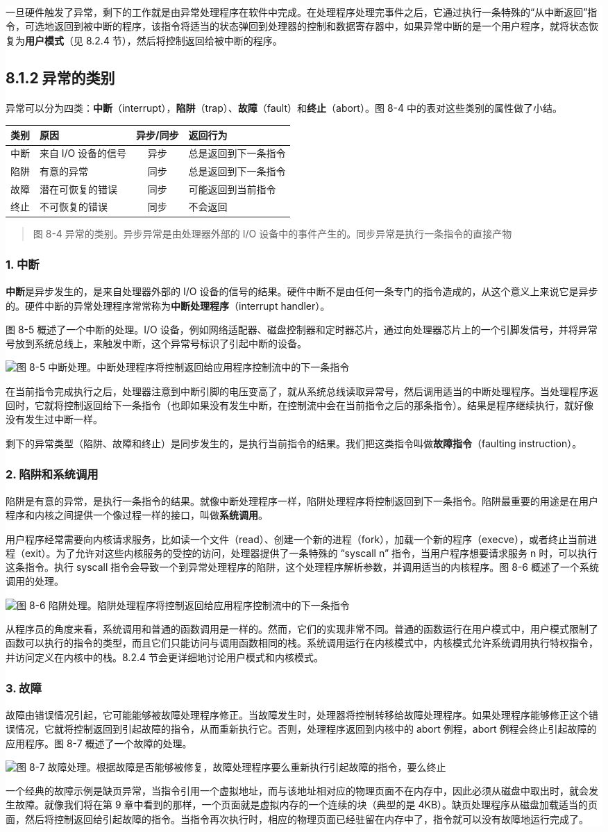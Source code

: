 一旦硬件触发了异常，剩下的工作就是由异常处理程序在软件中完成。在处理程序处理完事件之后，它通过执行一条特殊的“从中断返回”指令，可选地返回到被中断的程序，该指令将适当的状态弹回到处理器的控制和数据寄存器中，如果异常中断的是一个用户程序，就将状态恢复为**用户模式**（见 8.2.4 节），然后将控制返回给被中断的程序。

## 8.1.2 异常的类别

异常可以分为四类：**中断**（interrupt），**陷阱**（trap）、**故障**（fault）和**终止**（abort）。图 8-4 中的表对这些类别的属性做了小结。

| 类别 | 原因 | 异步/同步 | 返回行为 |
| :---: | :--- | :---: | :--- |
| 中断 | 来自 I/O 设备的信号 | 异步 | 总是返回到下一条指令 |
| 陷阱 | 有意的异常 | 同步 | 总是返回到下一条指令 |
| 故障 | 潜在可恢复的错误 | 同步 | 可能返回到当前指令 |
| 终止 | 不可恢复的错误 | 同步 | 不会返回 |

> 图 8-4 异常的类别。异步异常是由处理器外部的 I/O 设备中的事件产生的。同步异常是执行一条指令的直接产物

### 1. 中断

**中断**是异步发生的，是来自处理器外部的 I/O 设备的信号的结果。硬件中断不是由任何一条专门的指令造成的，从这个意义上来说它是异步的。硬件中断的异常处理程序常常称为**中断处理程序**（interrupt handler）。

图 8-5 概述了一个中断的处理。I/O 设备，例如网络适配器、磁盘控制器和定时器芯片，通过向处理器芯片上的一个引脚发信号，并将异常号放到系统总线上，来触发中断，这个异常号标识了引起中断的设备。

![&#x56FE; 8-5 &#x4E2D;&#x65AD;&#x5904;&#x7406;&#x3002;&#x4E2D;&#x65AD;&#x5904;&#x7406;&#x7A0B;&#x5E8F;&#x5C06;&#x63A7;&#x5236;&#x8FD4;&#x56DE;&#x7ED9;&#x5E94;&#x7528;&#x7A0B;&#x5E8F;&#x63A7;&#x5236;&#x6D41;&#x4E2D;&#x7684;&#x4E0B;&#x4E00;&#x6761;&#x6307;&#x4EE4;](../../.gitbook/assets/0805-zhong-duan-chu-li-.png)

在当前指令完成执行之后，处理器注意到中断引脚的电压变高了，就从系统总线读取异常号，然后调用适当的中断处理程序。当处理程序返回时，它就将控制返回给下一条指令（也即如果没有发生中断，在控制流中会在当前指令之后的那条指令）。结果是程序继续执行，就好像没有发生过中断一样。

剩下的异常类型（陷阱、故障和终止）是同步发生的，是执行当前指令的结果。我们把这类指令叫做**故障指令**（faulting instruction）。

### 2. 陷阱和系统调用

陷阱是有意的异常，是执行一条指令的结果。就像中断处理程序一样，陷阱处理程序将控制返回到下一条指令。陷阱最重要的用途是在用户程序和内核之间提供一个像过程一样的接口，叫做**系统调用**。

用户程序经常需要向内核请求服务，比如读一个文件（read）、创建一个新的进程（fork），加载一个新的程序（execve），或者终止当前进程（exit）。为了允许对这些内核服务的受控的访问，处理器提供了一条特殊的 “syscall n” 指令，当用户程序想要请求服务 n 时，可以执行这条指令。执行 syscall 指令会导致一个到异常处理程序的陷阱，这个处理程序解析参数，并调用适当的内核程序。图 8-6 概述了一个系统调用的处理。

![&#x56FE; 8-6 &#x9677;&#x9631;&#x5904;&#x7406;&#x3002;&#x9677;&#x9631;&#x5904;&#x7406;&#x7A0B;&#x5E8F;&#x5C06;&#x63A7;&#x5236;&#x8FD4;&#x56DE;&#x7ED9;&#x5E94;&#x7528;&#x7A0B;&#x5E8F;&#x63A7;&#x5236;&#x6D41;&#x4E2D;&#x7684;&#x4E0B;&#x4E00;&#x6761;&#x6307;&#x4EE4;](../../.gitbook/assets/08-06%20陷阱处理.png)

从程序员的角度来看，系统调用和普通的函数调用是一样的。然而，它们的实现非常不同。普通的函数运行在用户模式中，用户模式限制了函数可以执行的指令的类型，而且它们只能访问与调用函数相同的栈。系统调用运行在内核模式中，内核模式允许系统调用执行特权指令，并访问定义在内核中的栈。8.2.4 节会更详细地讨论用户模式和内核模式。

### 3. 故障

故障由错误情况引起，它可能能够被故障处理程序修正。当故障发生时，处理器将控制转移给故障处理程序。如果处理程序能够修正这个错误情况，它就将控制返回到引起故障的指令，从而重新执行它。否则，处理程序返回到内核中的 abort 例程，abort 例程会终止引起故障的应用程序。图 8-7 概述了一个故障的处理。

![&#x56FE; 8-7 &#x6545;&#x969C;&#x5904;&#x7406;&#x3002;&#x6839;&#x636E;&#x6545;&#x969C;&#x662F;&#x5426;&#x80FD;&#x591F;&#x88AB;&#x4FEE;&#x590D;&#xFF0C;&#x6545;&#x969C;&#x5904;&#x7406;&#x7A0B;&#x5E8F;&#x8981;&#x4E48;&#x91CD;&#x65B0;&#x6267;&#x884C;&#x5F15;&#x8D77;&#x6545;&#x969C;&#x7684;&#x6307;&#x4EE4;&#xFF0C;&#x8981;&#x4E48;&#x7EC8;&#x6B62;](../../.gitbook/assets/0807-gu-zhang-chu-li-.png)

一个经典的故障示例是缺页异常，当指令引用一个虚拟地址，而与该地址相对应的物理页面不在内存中，因此必须从磁盘中取出时，就会发生故障。就像我们将在第 9 章中看到的那样，一个页面就是虚拟内存的一个连续的块（典型的是 4KB）。缺页处理程序从磁盘加载适当的页面，然后将控制返回给引起故障的指令。当指令再次执行时，相应的物理页面已经驻留在内存中了，指令就可以没有故障地运行完成了。
